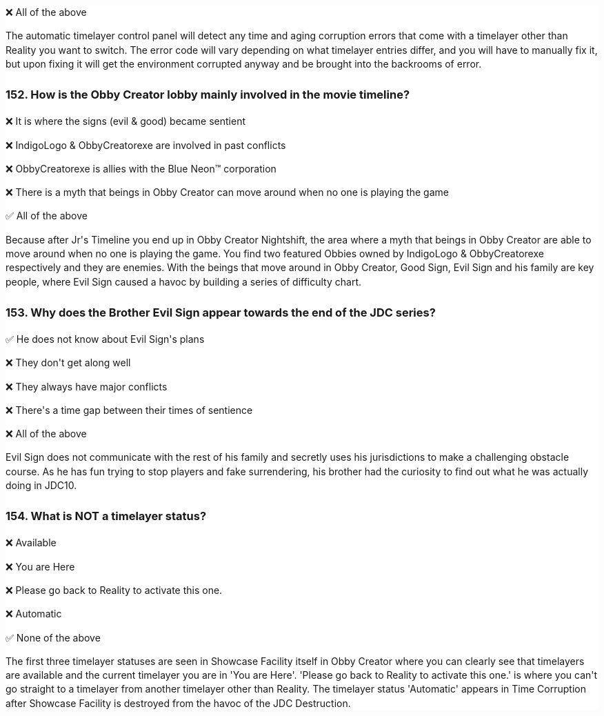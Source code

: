 ❌ All of the above

The automatic timelayer control panel will detect any time and aging corruption errors that come with a timelayer other than Reality you want to switch. The error code will vary depending on what timelayer entries differ, and you will have to manually fix it, but upon fixing it will get the environment corrupted anyway and be brought into the backrooms of error.

### 152. How is the Obby Creator lobby mainly involved in the movie timeline?
❌ It is where the signs (evil & good) became sentient

❌ IndigoLogo & ObbyCreatorexe are involved in past conflicts

❌ ObbyCreatorexe is allies with the Blue Neon™ corporation

❌ There is a myth that beings in Obby Creator can move around when no one is playing the game

✅ All of the above

Because after Jr's Timeline you end up in Obby Creator Nightshift, the area where a myth that beings in Obby Creator are able to move around when no one is playing the game. You find two featured Obbies owned by IndigoLogo & ObbyCreatorexe respectively and they are enemies. With the beings that move around in Obby Creator, Good Sign, Evil Sign and his family are key people, where Evil Sign caused a havoc by building a series of difficulty chart.

### 153. Why does the Brother Evil Sign appear towards the end of the JDC series?
✅ He does not know about Evil Sign's plans

❌ They don't get along well

❌ They always have major conflicts

❌ There's a time gap between their times of sentience

❌ All of the above

Evil Sign does not communicate with the rest of his family and secretly uses his jurisdictions to make a challenging obstacle course. As he has fun trying to stop players and fake surrendering, his brother had the curiosity to find out what he was actually doing in JDC10.

### 154. What is NOT a timelayer status?
❌ Available

❌ You are Here

❌ Please go back to Reality to activate this one.

❌ Automatic

✅ None of the above

The first three timelayer statuses are seen in Showcase Facility itself in Obby Creator where you can clearly see that timelayers are available and the current timelayer you are in 'You are Here'. 'Please go back to Reality to activate this one.' is where you can't go straight to a timelayer from another timelayer other than Reality. The timelayer status 'Automatic' appears in Time Corruption after Showcase Facility is destroyed from the havoc of the JDC Destruction.

